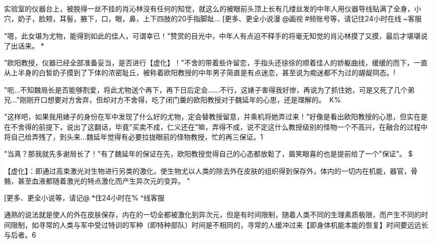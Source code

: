 





实验室的仪器台上，被脱得一丝不挂的肖沁林没有任何的知觉，就这么的被眼前头顶上长有几缕丝发的中年人用仪器导线贴满了全身，小穴，奶子，脸颊，耳髻，腋下，口，眼，鼻，上下四肢的20手指脚趾... [更多、更全小说漫 @画视 #频账号等，请记住24小时在线 ~客服









"嗯，此女堪为尤物，能得到如此的佳人，可谓幸已！"赞赏的目光中，中年人有点迫不释手的将毫无知觉的肖沁林摸了又摸，最后才堪堪说了出话来。 *







"欧阳教授，仪器已经全部准备妥当，是否进行【虚化】！"不舍的带着些许留恋，手指头还徐徐的顺着佳人的娇躯曲线，缓缓的而下，一直从上半身的白皙奶子摸到了下体的浓密耻丘，被称着欧阳教授的中年男子简直是有点迷恋，甚至说为痴迷都不为过的龌龊冏态。!













"呃...不知魏局长是否能够割爱，将此尤物送个再下，再下日后定会......不行，这婊子害得我好惨，再说为了抓住她，可是又死了几个弟兄..."刚刚开口想要对方舍弃，但却对方不舍得，吃了闭门羹的欧阳教授对于魏延年的心思，还是理解的。  K%







"这样吧，如果我用婊子的身份在军中发现了什么好的尤物，定会替教授留意，并乘机将她弄过来！"好像是看出欧阳教授的心思，但实在是在不舍得的前提下，说出了这翻话，毕竟"买卖不成，仁义还在"嘛，弄得不成，说不定这什么教授级别的怪物一个不高兴，在融合的过程中将自己给弄残了，到头来...魏延年觉得有必要拉拢眼前的怪物教授，忙的再三保证。1







"当真？那我就先多谢局长了！"有了魏延年的保证在先，欧阳教授觉得自己的心态都放鬆了，眉笑眼喜的也是提前给了一个"保证"。 $







【虚化】：即通过高束激光对生物进行另类的激化，使生物尤以人类的除去外在皮肤的组织得到保存外，体内的一切内在机能，器官，骨骼，甚至血液都随着激光的特点激化而产生异次元的变异。 "





 [更多、更全小说等，请记@ *住24小时在% ^线客服





通熟的说法就是使人的外在皮肤保存，内在的一切全都被激化到异次元，但是有时间限制，随着人类不同的生理素质极限，而产生不同的时间限制，如寻常的人类与军中受过特训的军种（即特种部队）时间是不相同的，寻常的人缓冲过来【即身体机能本能的恢复】时间要远远长与后者。6
